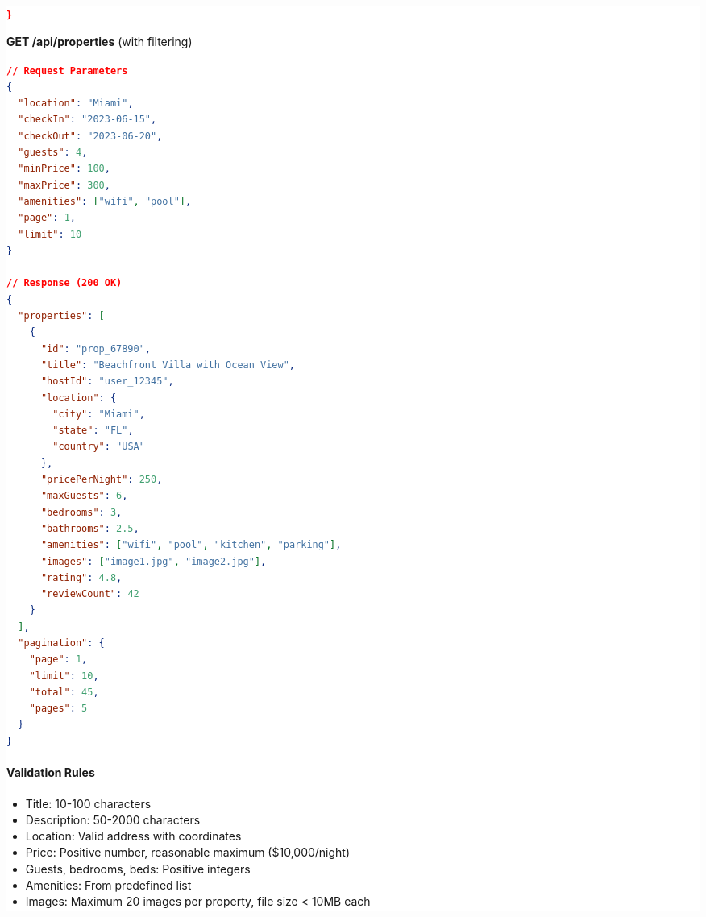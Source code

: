 ```json
}
```

**GET /api/properties** (with filtering)
```json
// Request Parameters
{
  "location": "Miami",
  "checkIn": "2023-06-15",
  "checkOut": "2023-06-20",
  "guests": 4,
  "minPrice": 100,
  "maxPrice": 300,
  "amenities": ["wifi", "pool"],
  "page": 1,
  "limit": 10
}

// Response (200 OK)
{
  "properties": [
    {
      "id": "prop_67890",
      "title": "Beachfront Villa with Ocean View",
      "hostId": "user_12345",
      "location": {
        "city": "Miami",
        "state": "FL",
        "country": "USA"
      },
      "pricePerNight": 250,
      "maxGuests": 6,
      "bedrooms": 3,
      "bathrooms": 2.5,
      "amenities": ["wifi", "pool", "kitchen", "parking"],
      "images": ["image1.jpg", "image2.jpg"],
      "rating": 4.8,
      "reviewCount": 42
    }
  ],
  "pagination": {
    "page": 1,
    "limit": 10,
    "total": 45,
    "pages": 5
  }
}
```

#### Validation Rules
- Title: 10-100 characters
- Description: 50-2000 characters
- Location: Valid address with coordinates
- Price: Positive number, reasonable maximum ($10,000/night)
- Guests, bedrooms, beds: Positive integers
- Amenities: From predefined list
- Images: Maximum 20 images per property, file size < 10MB each
